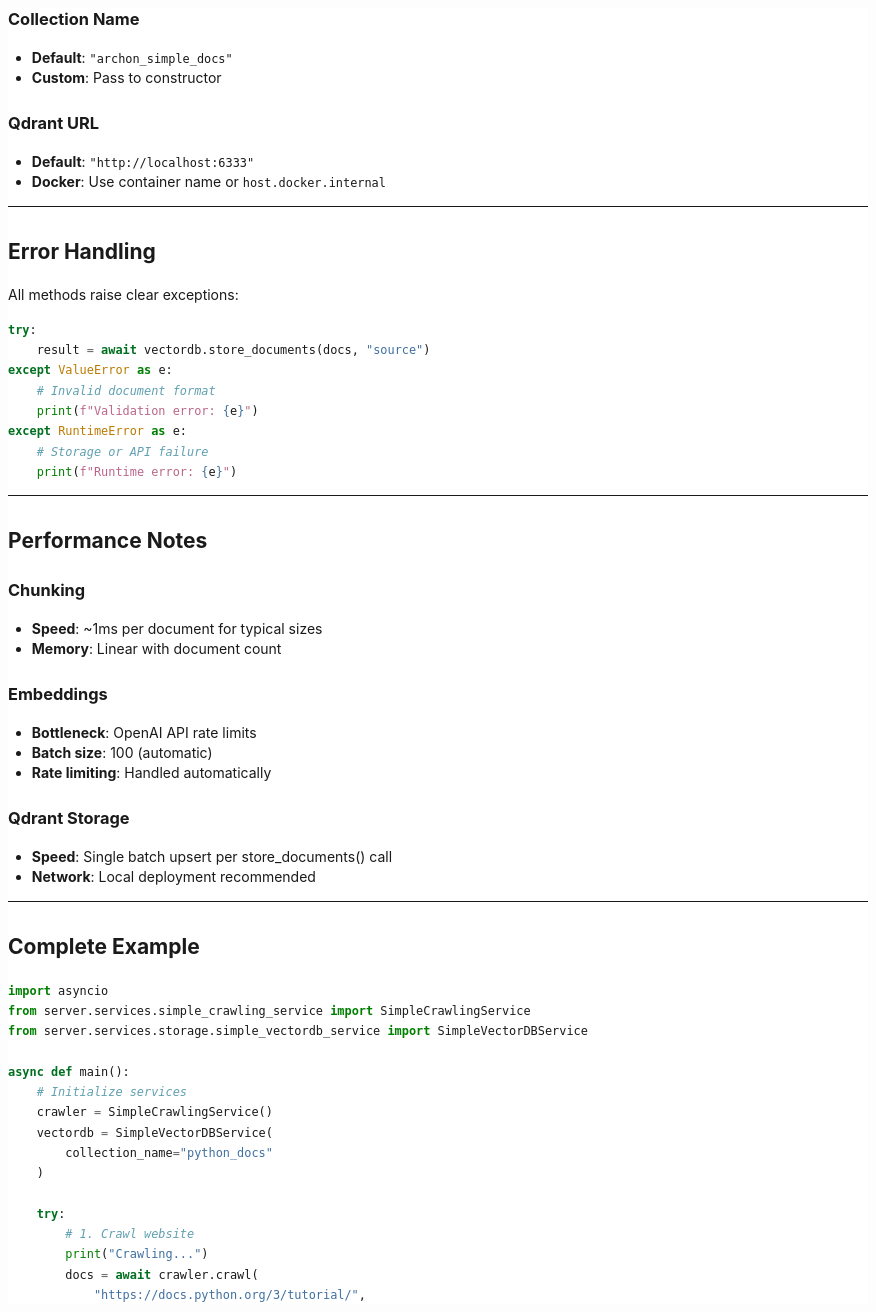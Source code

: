 ### Collection Name
- **Default**: `"archon_simple_docs"`
- **Custom**: Pass to constructor

### Qdrant URL
- **Default**: `"http://localhost:6333"`
- **Docker**: Use container name or `host.docker.internal`

---

## Error Handling

All methods raise clear exceptions:

```python
try:
    result = await vectordb.store_documents(docs, "source")
except ValueError as e:
    # Invalid document format
    print(f"Validation error: {e}")
except RuntimeError as e:
    # Storage or API failure
    print(f"Runtime error: {e}")
```

---

## Performance Notes

### Chunking
- **Speed**: ~1ms per document for typical sizes
- **Memory**: Linear with document count

### Embeddings
- **Bottleneck**: OpenAI API rate limits
- **Batch size**: 100 (automatic)
- **Rate limiting**: Handled automatically

### Qdrant Storage
- **Speed**: Single batch upsert per store_documents() call
- **Network**: Local deployment recommended

---

## Complete Example

```python
import asyncio
from server.services.simple_crawling_service import SimpleCrawlingService
from server.services.storage.simple_vectordb_service import SimpleVectorDBService

async def main():
    # Initialize services
    crawler = SimpleCrawlingService()
    vectordb = SimpleVectorDBService(
        collection_name="python_docs"
    )

    try:
        # 1. Crawl website
        print("Crawling...")
        docs = await crawler.crawl(
            "https://docs.python.org/3/tutorial/",
```